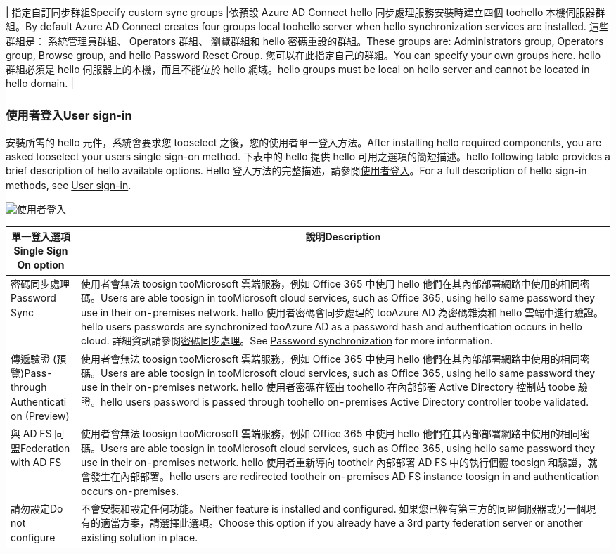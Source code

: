 | <span data-ttu-id="6fdf6-132">指定自訂同步群組</span><span class="sxs-lookup"><span data-stu-id="6fdf6-132">Specify custom sync groups</span></span> |<span data-ttu-id="6fdf6-133">依預設 Azure AD Connect hello 同步處理服務安裝時建立四個 toohello 本機伺服器群組。</span><span class="sxs-lookup"><span data-stu-id="6fdf6-133">By default Azure AD Connect creates four groups local toohello server when hello synchronization services are installed.</span></span> <span data-ttu-id="6fdf6-134">這些群組是： 系統管理員群組、 Operators 群組、 瀏覽群組和 hello 密碼重設的群組。</span><span class="sxs-lookup"><span data-stu-id="6fdf6-134">These groups are: Administrators group, Operators group, Browse group, and hello Password Reset Group.</span></span> <span data-ttu-id="6fdf6-135">您可以在此指定自己的群組。</span><span class="sxs-lookup"><span data-stu-id="6fdf6-135">You can specify your own groups here.</span></span> <span data-ttu-id="6fdf6-136">hello 群組必須是 hello 伺服器上的本機，而且不能位於 hello 網域。</span><span class="sxs-lookup"><span data-stu-id="6fdf6-136">hello groups must be local on hello server and cannot be located in hello domain.</span></span> |

### <a name="user-sign-in"></a><span data-ttu-id="6fdf6-137">使用者登入</span><span class="sxs-lookup"><span data-stu-id="6fdf6-137">User sign-in</span></span>
<span data-ttu-id="6fdf6-138">安裝所需的 hello 元件，系統會要求您 tooselect 之後，您的使用者單一登入方法。</span><span class="sxs-lookup"><span data-stu-id="6fdf6-138">After installing hello required components, you are asked tooselect your users single sign-on method.</span></span> <span data-ttu-id="6fdf6-139">下表中的 hello 提供 hello 可用之選項的簡短描述。</span><span class="sxs-lookup"><span data-stu-id="6fdf6-139">hello following table provides a brief description of hello available options.</span></span> <span data-ttu-id="6fdf6-140">Hello 登入方法的完整描述，請參閱[使用者登入](active-directory-aadconnect-user-signin.md)。</span><span class="sxs-lookup"><span data-stu-id="6fdf6-140">For a full description of hello sign-in methods, see [User sign-in](active-directory-aadconnect-user-signin.md).</span></span>

![使用者登入](./media/active-directory-aadconnect-get-started-custom/usersignin2.png)

| <span data-ttu-id="6fdf6-142">單一登入選項</span><span class="sxs-lookup"><span data-stu-id="6fdf6-142">Single Sign On option</span></span> | <span data-ttu-id="6fdf6-143">說明</span><span class="sxs-lookup"><span data-stu-id="6fdf6-143">Description</span></span> |
| --- | --- |
| <span data-ttu-id="6fdf6-144">密碼同步處理</span><span class="sxs-lookup"><span data-stu-id="6fdf6-144">Password Sync</span></span> |<span data-ttu-id="6fdf6-145">使用者會無法 toosign tooMicrosoft 雲端服務，例如 Office 365 中使用 hello 他們在其內部部署網路中使用的相同密碼。</span><span class="sxs-lookup"><span data-stu-id="6fdf6-145">Users are able toosign in tooMicrosoft cloud services, such as Office 365, using hello same password they use in their on-premises network.</span></span> <span data-ttu-id="6fdf6-146">hello 使用者密碼會同步處理的 tooAzure AD 為密碼雜湊和 hello 雲端中進行驗證。</span><span class="sxs-lookup"><span data-stu-id="6fdf6-146">hello users passwords are synchronized tooAzure AD as a password hash and authentication occurs in hello cloud.</span></span> <span data-ttu-id="6fdf6-147">詳細資訊請參閱[密碼同步處理](active-directory-aadconnectsync-implement-password-synchronization.md)。</span><span class="sxs-lookup"><span data-stu-id="6fdf6-147">See [Password synchronization](active-directory-aadconnectsync-implement-password-synchronization.md) for more information.</span></span> |
|<span data-ttu-id="6fdf6-148">傳遞驗證 (預覽)</span><span class="sxs-lookup"><span data-stu-id="6fdf6-148">Pass-through Authentication (Preview)</span></span>|<span data-ttu-id="6fdf6-149">使用者會無法 toosign tooMicrosoft 雲端服務，例如 Office 365 中使用 hello 他們在其內部部署網路中使用的相同密碼。</span><span class="sxs-lookup"><span data-stu-id="6fdf6-149">Users are able toosign in tooMicrosoft cloud services, such as Office 365, using hello same password they use in their on-premises network.</span></span>  <span data-ttu-id="6fdf6-150">hello 使用者密碼在經由 toohello 在內部部署 Active Directory 控制站 toobe 驗證。</span><span class="sxs-lookup"><span data-stu-id="6fdf6-150">hello users password is passed through toohello on-premises Active Directory controller toobe validated.</span></span>
| <span data-ttu-id="6fdf6-151">與 AD FS 同盟</span><span class="sxs-lookup"><span data-stu-id="6fdf6-151">Federation with AD FS</span></span> |<span data-ttu-id="6fdf6-152">使用者會無法 toosign tooMicrosoft 雲端服務，例如 Office 365 中使用 hello 他們在其內部部署網路中使用的相同密碼。</span><span class="sxs-lookup"><span data-stu-id="6fdf6-152">Users are able toosign in tooMicrosoft cloud services, such as Office 365, using hello same password they use in their on-premises network.</span></span>  <span data-ttu-id="6fdf6-153">hello 使用者重新導向 tootheir 內部部署 AD FS 中的執行個體 toosign 和驗證，就會發生在內部部署。</span><span class="sxs-lookup"><span data-stu-id="6fdf6-153">hello users are redirected tootheir on-premises AD FS instance toosign in and authentication occurs on-premises.</span></span> |
| <span data-ttu-id="6fdf6-154">請勿設定</span><span class="sxs-lookup"><span data-stu-id="6fdf6-154">Do not configure</span></span> |<span data-ttu-id="6fdf6-155">不會安裝和設定任何功能。</span><span class="sxs-lookup"><span data-stu-id="6fdf6-155">Neither feature is installed and configured.</span></span> <span data-ttu-id="6fdf6-156">如果您已經有第三方的同盟伺服器或另一個現有的適當方案，請選擇此選項。</span><span class="sxs-lookup"><span data-stu-id="6fdf6-156">Choose this option if you already have a 3rd party federation server or another existing solution in place.</span></span> |